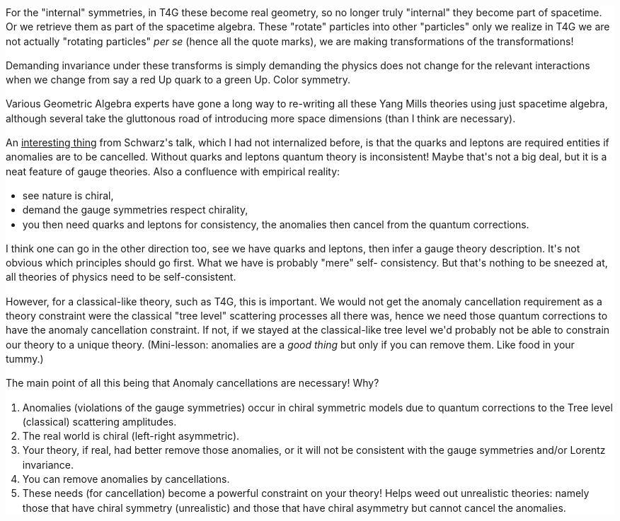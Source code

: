 For the "internal" symmetries, in T4G these become real geometry, so no 
longer truly "internal" they become part of spacetime. Or we retrieve them 
as part of the spacetime algebra. These "rotate" particles into other 
"particles" only we realize in T4G we are not actually "rotating particles" 
*per se* (hence all the quote marks), we are making transformations of 
the transformations!

Demanding invariance under these transforms is simply demanding the physics 
does not change for the relevant interactions when we change from say a 
red Up quark to a green Up. Color symmetry.

Various Geometric Algebra experts have gone a long way to re-writing all 
these Yang Mills theories using just spacetime algebra, although several 
take the gluttonous road of introducing more space dimensions (than I think 
are necessary).

An [interesting thing](https://youtu.be/5ynJTDU1Yjo?t=2180) 
from Schwarz's talk, which I had not internalized 
before, is that the quarks and leptons are required entities if anomalies 
are to be cancelled. Without quarks and leptons quantum theory is 
inconsistent! Maybe that's not a big deal, but it is a neat feature of 
gauge theories. Also a confluence with empirical reality:
* see nature is chiral,
* demand the gauge symmetries respect chirality,
* you then need quarks and leptons for consistency, the anomalies then 
cancel from the quantum corrections.

I think one can go in the other direction too, see we have quarks and 
leptons, then infer a gauge theory description. It's not obvious 
which principles should go first. What we have is probably "mere" self-
consistency. But that's nothing to be sneezed at, all theories of physics 
need to be self-consistent.

However, for a classical-like theory, such as T4G, this is important. 
We would not get the anomaly cancellation requirement as a theory 
constraint were the classical "tree level" scattering processes all 
there was, hence we need those quantum corrections to have the anomaly 
cancellation constraint. If not, if we stayed at the classical-like tree 
level we'd probably not be able to constrain our theory to a unique theory.
(Mini-lesson: anomalies are a *good thing* but only if you can remove 
them. Like food in your tummy.)

The main point of all this being that Anomaly cancellations are necessary!
Why?
1. Anomalies (violations of the gauge symmetries) occur in chiral 
symmetric models due to quantum corrections to the Tree level 
(classical) scattering amplitudes.
2. The real world is chiral (left-right asymmetric).
3. Your theory, if real, had better remove those anomalies, or it will not 
be consistent with the gauge symmetries and/or Lorentz invariance.
4. You can remove anomalies by cancellations.
5. These needs (for cancellation) become a powerful constraint on your 
theory! Helps weed out unrealistic theories: namely those that have 
chiral symmetry (unrealistic) and those that have chiral asymmetry but 
cannot cancel the anomalies.

